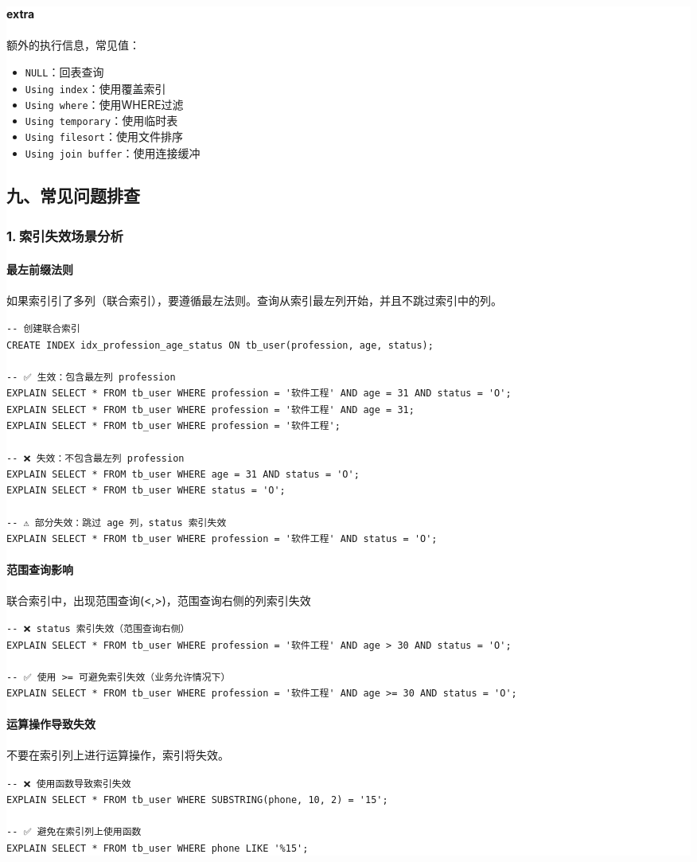 #### extra
额外的执行信息，常见值：
- `NULL`：回表查询
- `Using index`：使用覆盖索引
- `Using where`：使用WHERE过滤
- `Using temporary`：使用临时表
- `Using filesort`：使用文件排序
- `Using join buffer`：使用连接缓冲

## 九、常见问题排查

### 1. 索引失效场景分析

#### 最左前缀法则
如果索引引了多列（联合索引），要遵循最左法则。查询从索引最左列开始，并且不跳过索引中的列。

```mysql
-- 创建联合索引
CREATE INDEX idx_profession_age_status ON tb_user(profession, age, status);

-- ✅ 生效：包含最左列 profession
EXPLAIN SELECT * FROM tb_user WHERE profession = '软件工程' AND age = 31 AND status = 'O';
EXPLAIN SELECT * FROM tb_user WHERE profession = '软件工程' AND age = 31;
EXPLAIN SELECT * FROM tb_user WHERE profession = '软件工程';

-- ❌ 失效：不包含最左列 profession
EXPLAIN SELECT * FROM tb_user WHERE age = 31 AND status = 'O';
EXPLAIN SELECT * FROM tb_user WHERE status = 'O';

-- ⚠️ 部分失效：跳过 age 列，status 索引失效
EXPLAIN SELECT * FROM tb_user WHERE profession = '软件工程' AND status = 'O';
```

#### 范围查询影响
联合索引中，出现范围查询(<,>)，范围查询右侧的列索引失效

```mysql
-- ❌ status 索引失效（范围查询右侧）
EXPLAIN SELECT * FROM tb_user WHERE profession = '软件工程' AND age > 30 AND status = 'O';

-- ✅ 使用 >= 可避免索引失效（业务允许情况下）
EXPLAIN SELECT * FROM tb_user WHERE profession = '软件工程' AND age >= 30 AND status = 'O';
```

#### 运算操作导致失效
不要在索引列上进行运算操作，索引将失效。

```mysql
-- ❌ 使用函数导致索引失效
EXPLAIN SELECT * FROM tb_user WHERE SUBSTRING(phone, 10, 2) = '15';

-- ✅ 避免在索引列上使用函数
EXPLAIN SELECT * FROM tb_user WHERE phone LIKE '%15';
```
